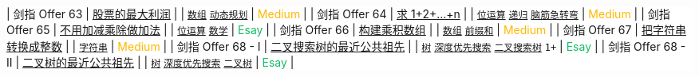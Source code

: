 |    剑指 Offer 63    | [股票的最大利润](https://leetcode.cn/problems/gu-piao-de-zui-da-li-run-lcof/)                                                     |                                                                          | [`数组`](../solution/array.md) [`动态规划`](../solution/dynamic-programming.md)                                                                            | <font color=#ffb800>Medium</font> |
|    剑指 Offer 64    | [求 1+2+…+n](https://leetcode.cn/problems/qiu-12n-lcof/)                                                                          |                                                                          | [`位运算`](../solution/bit-manipulation.md) [`递归`](../solution/recursion.md) [`脑筋急转弯`](../solution/brain-teasers.md)                                | <font color=#ffb800>Medium</font> |
|    剑指 Offer 65    | [不用加减乘除做加法](https://leetcode.cn/problems/bu-yong-jia-jian-cheng-chu-zuo-jia-fa-lcof/)                                    |                                                                          | [`位运算`](../solution/bit-manipulation.md) [`数学`](../solution/mathematics.md)                                                                           | <font color=#15bd66>Esay</font>   |
|    剑指 Offer 66    | [构建乘积数组](https://leetcode.cn/problems/gou-jian-cheng-ji-shu-zu-lcof/)                                                       |                                                                          | [`数组`](../solution/array.md) [`前缀和`](../solution/prefix-sum.md)                                                                                       | <font color=#ffb800>Medium</font> |
|    剑指 Offer 67    | [把字符串转换成整数](https://leetcode.cn/problems/ba-zi-fu-chuan-zhuan-huan-cheng-zheng-shu-lcof/)                                |                                                                          | [`字符串`](../solution/string.md)                                                                                                                          | <font color=#ffb800>Medium</font> |
|  剑指 Offer 68 - I  | [二叉搜索树的最近公共祖先](https://leetcode.cn/problems/er-cha-sou-suo-shu-de-zui-jin-gong-gong-zu-xian-lcof/)                    |                                                                          | [`树`](../solution/tree.md) [`深度优先搜索`](../solution/depth-first-search.md) [`二叉搜索树`](../solution/binary-search-tree.md) `1+`                     | <font color=#15bd66>Esay</font>   |
| 剑指 Offer 68 - II  | [二叉树的最近公共祖先](https://leetcode.cn/problems/er-cha-shu-de-zui-jin-gong-gong-zu-xian-lcof/)                                |                                                                          | [`树`](../solution/tree.md) [`深度优先搜索`](../solution/depth-first-search.md) [`二叉树`](../solution/binary-tree.md)                                     | <font color=#15bd66>Esay</font>   |

<style>
table th:first-of-type { width: 20%; }
table th:nth-of-type(2) { width: 30%; }
table th:nth-of-type(3) { width: 10%; }
table th:nth-of-type(4) { width: 30%; }
table th:nth-of-type(5) { width: 10%; }
.plan_banner {
    border-radius: 5px;
} 
</style>
